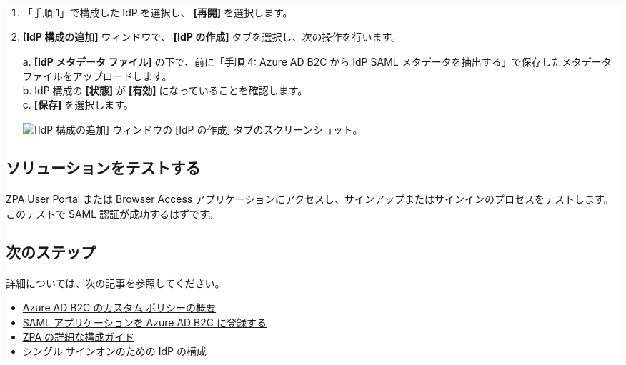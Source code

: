 1. 「手順 1」で構成した IdP を選択し、 **[再開]** を選択します。

1. **[IdP 構成の追加]** ウィンドウで、 **[IdP の作成]** タブを選択し、次の操作を行います。

   a. **[IdP メタデータ ファイル]** の下で、前に「手順 4: Azure AD B2C から IdP SAML メタデータを抽出する」で保存したメタデータ ファイルをアップロードします。  
   b. IdP 構成の **[状態]** が **[有効]** になっていることを確認します。  
   c. **[保存]** を選択します。

   ![[IdP 構成の追加] ウィンドウの [IdP の作成] タブのスクリーンショット。](media/partner-zscaler/create-idp.png)

## <a name="test-the-solution"></a>ソリューションをテストする

ZPA User Portal または Browser Access アプリケーションにアクセスし、サインアップまたはサインインのプロセスをテストします。 このテストで SAML 認証が成功するはずです。

## <a name="next-steps"></a>次のステップ

詳細については、次の記事を参照してください。

- [Azure AD B2C のカスタム ポリシーの概要](./tutorial-create-user-flows.md?pivots=b2c-custom-policy)
- [SAML アプリケーションを Azure AD B2C に登録する](./saml-service-provider.md)
- [ZPA の詳細な構成ガイド](https://help.zscaler.com/zpa/step-step-configuration-guide-zpa)
- [シングル サインオンのための IdP の構成](https://help.zscaler.com/zpa/configuring-idp-single-sign)
